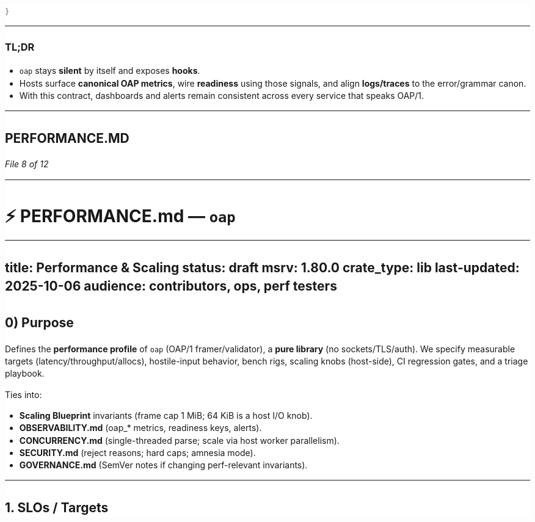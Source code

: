 ```rust
}
```

---

### TL;DR

* `oap` stays **silent** by itself and exposes **hooks**.
* Hosts surface **canonical OAP metrics**, wire **readiness** using those signals, and align **logs/traces** to the error/grammar canon.
* With this contract, dashboards and alerts remain consistent across every service that speaks OAP/1.


---

## PERFORMANCE.MD
_File 8 of 12_



---

# ⚡ PERFORMANCE.md — `oap`

---

title: Performance & Scaling
status: draft
msrv: 1.80.0
crate_type: lib
last-updated: 2025-10-06
audience: contributors, ops, perf testers
-----------------------------------------

## 0) Purpose

Defines the **performance profile** of `oap` (OAP/1 framer/validator), a **pure library** (no sockets/TLS/auth).
We specify measurable targets (latency/throughput/allocs), hostile-input behavior, bench rigs, scaling knobs (host-side), CI regression gates, and a triage playbook.

Ties into:

* **Scaling Blueprint** invariants (frame cap 1 MiB; 64 KiB is a host I/O knob).
* **OBSERVABILITY.md** (oap_* metrics, readiness keys, alerts).
* **CONCURRENCY.md** (single-threaded parse; scale via host worker parallelism).
* **SECURITY.md** (reject reasons; hard caps; amnesia mode).
* **GOVERNANCE.md** (SemVer notes if changing perf-relevant invariants).

---

## 1. SLOs / Targets
